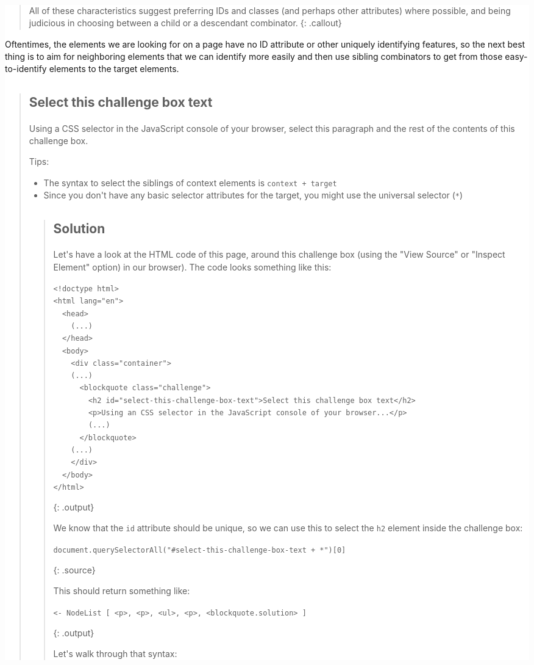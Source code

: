 > All of these characteristics suggest preferring IDs and classes (and perhaps other attributes) where possible, and being judicious in choosing between a child or a descendant combinator.
{: .callout}


Oftentimes, the elements we are looking for on a page have no ID attribute or
other uniquely identifying features, so the next best thing is to aim for
neighboring elements that we can identify more easily and then use sibling
combinators to get from those easy-to-identify elements to the target elements.

> ## Select this challenge box text
> Using a CSS selector in the JavaScript console of your browser, select this paragraph and the rest of the
> contents of this challenge box.
>
> Tips:
>
> * The syntax to select the siblings of context elements is `context + target`
> * Since you don't have any basic selector attributes for the target, you might use the universal selector (`*`)
>
> > ## Solution
> > Let's have a look at the HTML code of this page, around this challenge box (using the "View Source" or "Inspect Element" option)
> > in our browser). The code looks something like this:
> >
> > ~~~
> > <!doctype html>
> > <html lang="en">
> >   <head>
> >     (...)
> >   </head>
> >   <body>
> > 	<div class="container">
> > 	(...)
> > 	  <blockquote class="challenge">
> > 	    <h2 id="select-this-challenge-box-text">Select this challenge box text</h2>
> > 	    <p>Using an CSS selector in the JavaScript console of your browser...</p>
> > 	    (...)
> > 	  </blockquote>
> > 	(...)
> > 	</div>
> >   </body>
> > </html>
> > ~~~
> > {: .output}
> >
> > We know that the `id` attribute should be unique, so we can use this to select the `h2` element inside
> > the challenge box:
> >
> > ~~~
> > document.querySelectorAll("#select-this-challenge-box-text + *")[0]
> > ~~~
> > {: .source}
> >
> > This should return something like:
> >
> > ~~~
> > <- NodeList [ <p>, <p>, <ul>, <p>, <blockquote.solution> ]
> > ~~~
> > {: .output}
> >
> > Let's walk through that syntax:
> >